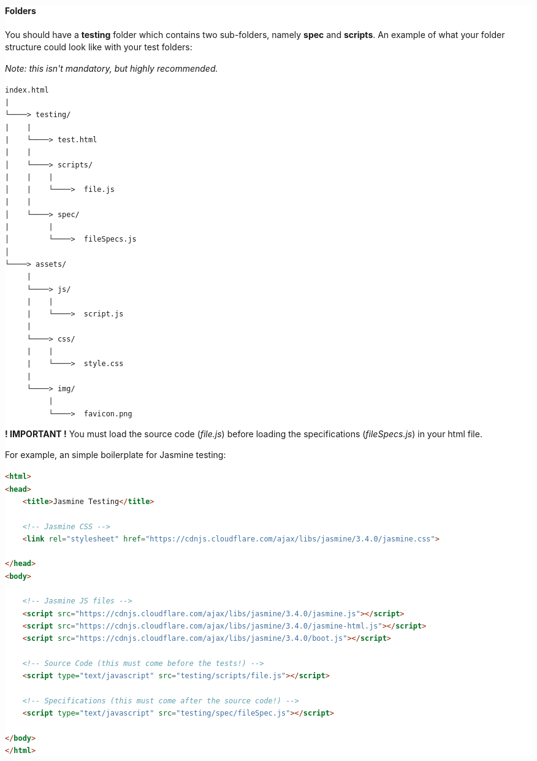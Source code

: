 #### Folders

You should have a **testing** folder which contains two sub-folders, namely **spec** and **scripts**. An example of what your folder structure could look like with your test folders:

*Note: this isn't mandatory, but highly recommended.*

```
index.html
|
└────> testing/
|    |
|    └────> test.html
|    |
│    └────> scripts/
|    |    |
│    |    └────>  file.js
|    |
│    └────> spec/
|         |
│         └────>  fileSpecs.js
│   
└────> assets/
     |
     └────> js/
     |    |
     |    └────>  script.js
     |
     └────> css/
     |    |
     |    └────>  style.css
     |
     └────> img/
          |
          └────>  favicon.png
```

**! IMPORTANT !** You must load the source code (*file.js*) before loading the specifications (*fileSpecs.js*) in your html file.

For example, an simple boilerplate for Jasmine testing:

```html
<html>
<head>
    <title>Jasmine Testing</title>

    <!-- Jasmine CSS -->
    <link rel="stylesheet" href="https://cdnjs.cloudflare.com/ajax/libs/jasmine/3.4.0/jasmine.css">

</head>
<body>

    <!-- Jasmine JS files -->
    <script src="https://cdnjs.cloudflare.com/ajax/libs/jasmine/3.4.0/jasmine.js"></script>
    <script src="https://cdnjs.cloudflare.com/ajax/libs/jasmine/3.4.0/jasmine-html.js"></script>
    <script src="https://cdnjs.cloudflare.com/ajax/libs/jasmine/3.4.0/boot.js"></script>

    <!-- Source Code (this must come before the tests!) -->
    <script type="text/javascript" src="testing/scripts/file.js"></script>

    <!-- Specifications (this must come after the source code!) -->
    <script type="text/javascript" src="testing/spec/fileSpec.js"></script>

</body>
</html>
```